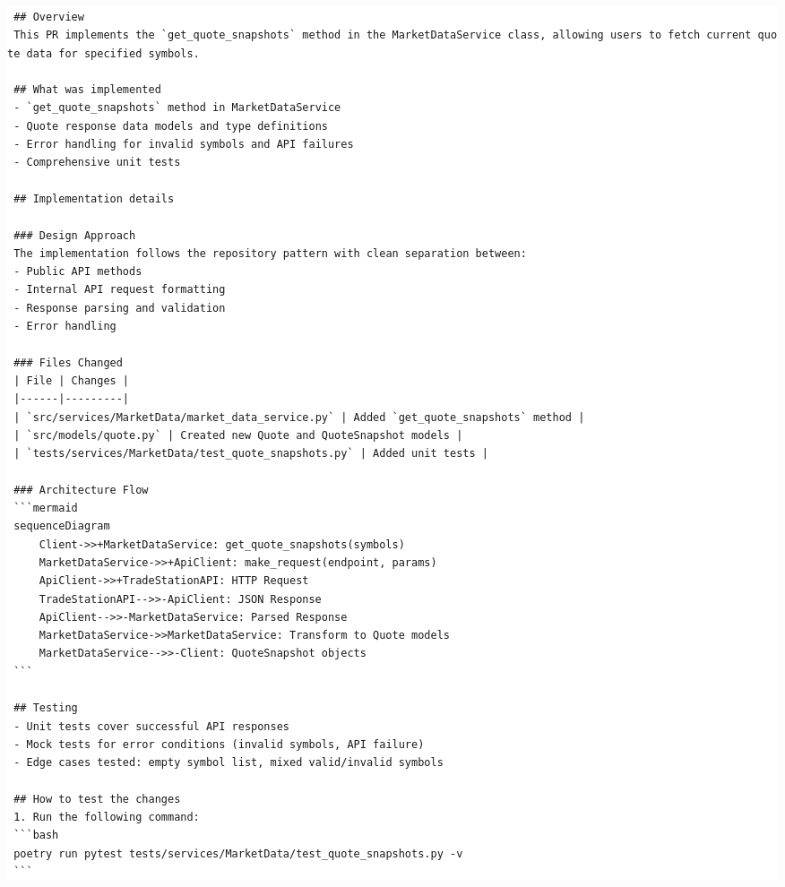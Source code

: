 
     ## Overview
     This PR implements the `get_quote_snapshots` method in the MarketDataService class, allowing users to fetch current quote data for specified symbols.

     ## What was implemented
     - `get_quote_snapshots` method in MarketDataService
     - Quote response data models and type definitions
     - Error handling for invalid symbols and API failures
     - Comprehensive unit tests

     ## Implementation details

     ### Design Approach
     The implementation follows the repository pattern with clean separation between:
     - Public API methods
     - Internal API request formatting
     - Response parsing and validation
     - Error handling

     ### Files Changed
     | File | Changes |
     |------|---------|
     | `src/services/MarketData/market_data_service.py` | Added `get_quote_snapshots` method |
     | `src/models/quote.py` | Created new Quote and QuoteSnapshot models |
     | `tests/services/MarketData/test_quote_snapshots.py` | Added unit tests |

     ### Architecture Flow
     ```mermaid
     sequenceDiagram
         Client->>+MarketDataService: get_quote_snapshots(symbols)
         MarketDataService->>+ApiClient: make_request(endpoint, params)
         ApiClient->>+TradeStationAPI: HTTP Request
         TradeStationAPI-->>-ApiClient: JSON Response
         ApiClient-->>-MarketDataService: Parsed Response
         MarketDataService->>MarketDataService: Transform to Quote models
         MarketDataService-->>-Client: QuoteSnapshot objects
     ```

     ## Testing
     - Unit tests cover successful API responses
     - Mock tests for error conditions (invalid symbols, API failure)
     - Edge cases tested: empty symbol list, mixed valid/invalid symbols

     ## How to test the changes
     1. Run the following command:
     ```bash
     poetry run pytest tests/services/MarketData/test_quote_snapshots.py -v
     ```
